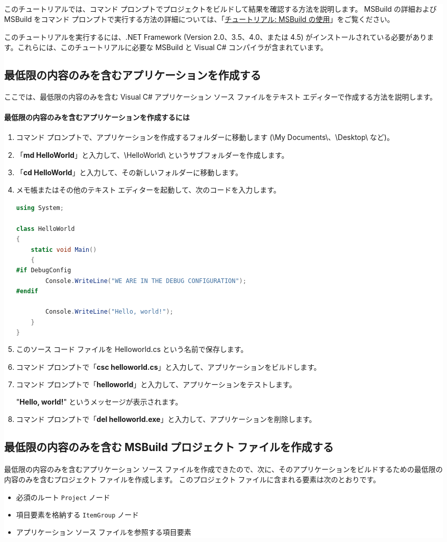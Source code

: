  このチュートリアルでは、コマンド プロンプトでプロジェクトをビルドして結果を確認する方法を説明します。 MSBuild の詳細および MSBuild をコマンド プロンプトで実行する方法の詳細については、「[チュートリアル: MSBuild の使用](../msbuild/walkthrough-using-msbuild.md)」をご覧ください。  
  
 このチュートリアルを実行するには、.NET Framework (Version 2.0、3.5、4.0、または 4.5) がインストールされている必要があります。これらには、このチュートリアルに必要な MSBuild と Visual C# コンパイラが含まれています。  
  
## <a name="creating-a-minimal-application"></a>最低限の内容のみを含むアプリケーションを作成する  
 ここでは、最低限の内容のみを含む Visual C# アプリケーション ソース ファイルをテキスト エディターで作成する方法を説明します。  
  
#### <a name="to-create-the-minimal-application"></a>最低限の内容のみを含むアプリケーションを作成するには  
  
1.  コマンド プロンプトで、アプリケーションを作成するフォルダーに移動します (\My Documents\、\Desktop\\ など)。  
  
2.  「**md HelloWorld**」と入力して、\HelloWorld\\ というサブフォルダーを作成します。  
  
3.  「**cd HelloWorld**」と入力して、その新しいフォルダーに移動します。  
  
4.  メモ帳またはその他のテキスト エディターを起動して、次のコードを入力します。  
  
    ```csharp
    using System;  
  
    class HelloWorld  
    {  
        static void Main()  
        {  
    #if DebugConfig  
            Console.WriteLine("WE ARE IN THE DEBUG CONFIGURATION");  
    #endif  
  
            Console.WriteLine("Hello, world!");  
        }  
    }  
    ```  
  
5.  このソース コード ファイルを Helloworld.cs という名前で保存します。  
  
6.  コマンド プロンプトで「**csc helloworld.cs**」と入力して、アプリケーションをビルドします。  
  
7.  コマンド プロンプトで「**helloworld**」と入力して、アプリケーションをテストします。  
  
     "**Hello, world!**"  というメッセージが表示されます。  
  
8.  コマンド プロンプトで「**del helloworld.exe**」と入力して、アプリケーションを削除します。  
  
## <a name="creating-a-minimal-msbuild-project-file"></a>最低限の内容のみを含む MSBuild プロジェクト ファイルを作成する  
 最低限の内容のみを含むアプリケーション ソース ファイルを作成できたので、次に、そのアプリケーションをビルドするための最低限の内容のみを含むプロジェクト ファイルを作成します。 このプロジェクト ファイルに含まれる要素は次のとおりです。  
  
-   必須のルート `Project` ノード  
  
-   項目要素を格納する `ItemGroup` ノード  
  
-   アプリケーション ソース ファイルを参照する項目要素  
  
